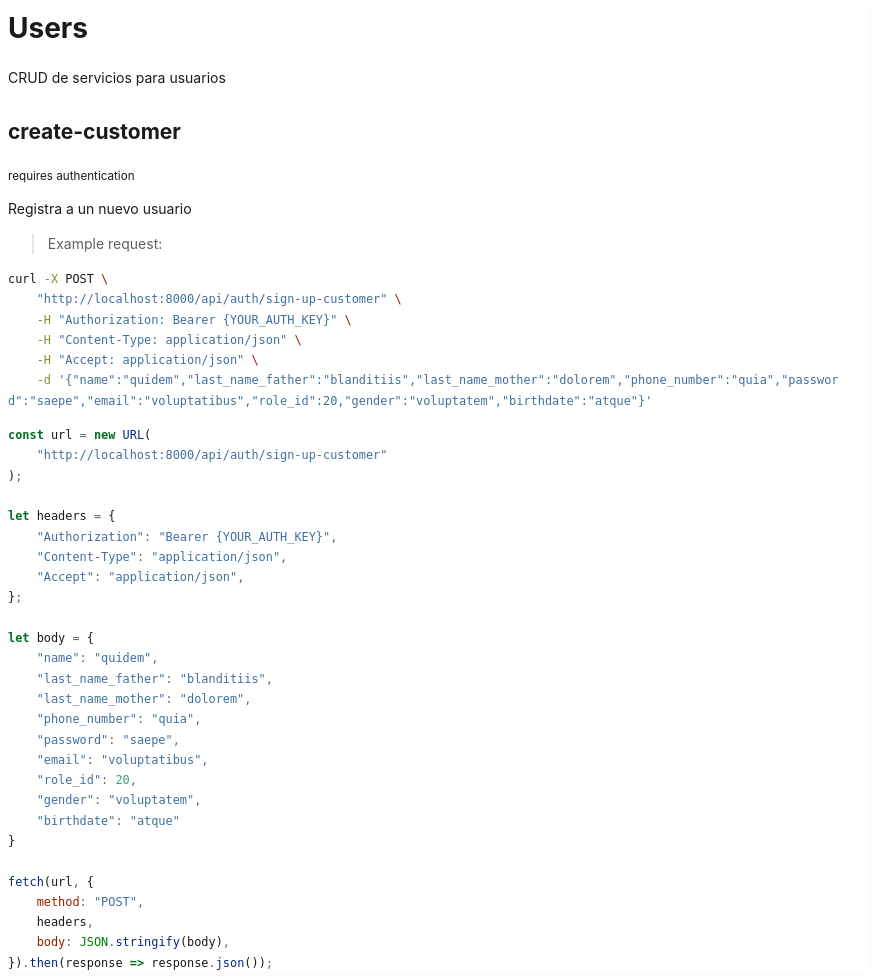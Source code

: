 # Users

CRUD de servicios para usuarios

## create-customer

<small class="badge badge-darkred">requires authentication</small>

Registra a un nuevo usuario

> Example request:

```bash
curl -X POST \
    "http://localhost:8000/api/auth/sign-up-customer" \
    -H "Authorization: Bearer {YOUR_AUTH_KEY}" \
    -H "Content-Type: application/json" \
    -H "Accept: application/json" \
    -d '{"name":"quidem","last_name_father":"blanditiis","last_name_mother":"dolorem","phone_number":"quia","password":"saepe","email":"voluptatibus","role_id":20,"gender":"voluptatem","birthdate":"atque"}'

```

```javascript
const url = new URL(
    "http://localhost:8000/api/auth/sign-up-customer"
);

let headers = {
    "Authorization": "Bearer {YOUR_AUTH_KEY}",
    "Content-Type": "application/json",
    "Accept": "application/json",
};

let body = {
    "name": "quidem",
    "last_name_father": "blanditiis",
    "last_name_mother": "dolorem",
    "phone_number": "quia",
    "password": "saepe",
    "email": "voluptatibus",
    "role_id": 20,
    "gender": "voluptatem",
    "birthdate": "atque"
}

fetch(url, {
    method: "POST",
    headers,
    body: JSON.stringify(body),
}).then(response => response.json());
```
